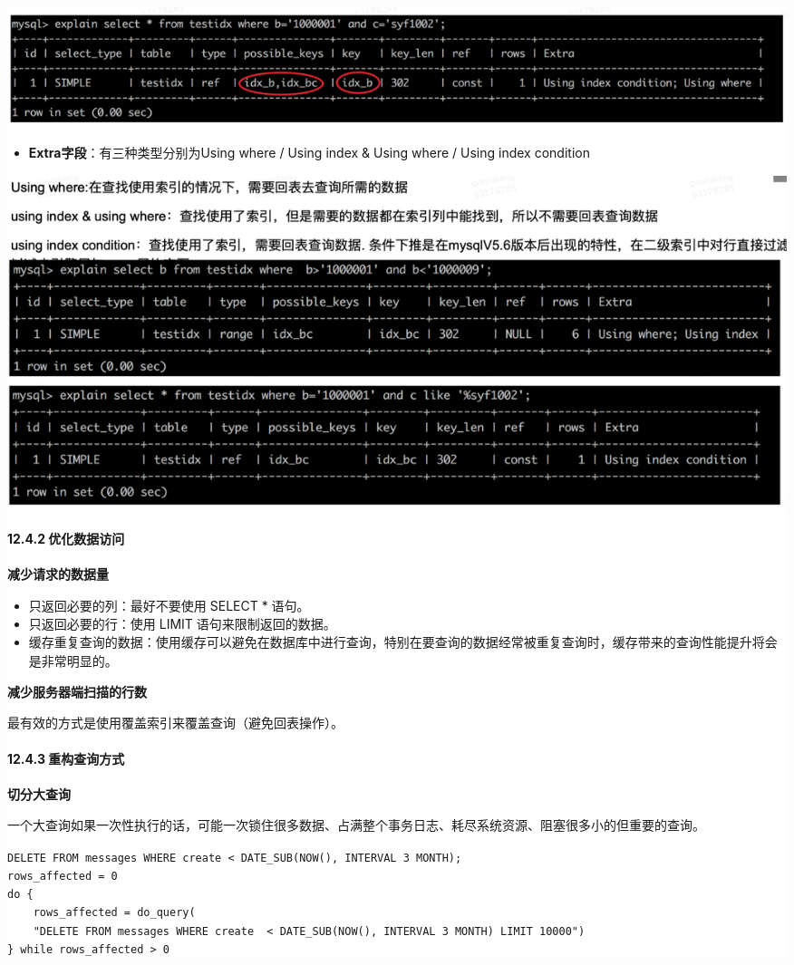 ![image-20210526105535616](images/image-20210526105535616.png)

- **Extra字段**：有三种类型分别为Using where / Using index & Using where / Using index condition

![image-20210526105619574](images/image-20210526105619574.png)

#### 12.4.2 优化数据访问

**减少请求的数据量**

- 只返回必要的列：最好不要使用 SELECT * 语句。
- 只返回必要的行：使用 LIMIT 语句来限制返回的数据。
- 缓存重复查询的数据：使用缓存可以避免在数据库中进行查询，特别在要查询的数据经常被重复查询时，缓存带来的查询性能提升将会是非常明显的。

**减少服务器端扫描的行数**

最有效的方式是使用覆盖索引来覆盖查询（避免回表操作）。

#### 12.4.3 重构查询方式

**切分大查询**

一个大查询如果一次性执行的话，可能一次锁住很多数据、占满整个事务日志、耗尽系统资源、阻塞很多小的但重要的查询。

```
DELETE FROM messages WHERE create < DATE_SUB(NOW(), INTERVAL 3 MONTH);
rows_affected = 0
do {
    rows_affected = do_query(
    "DELETE FROM messages WHERE create  < DATE_SUB(NOW(), INTERVAL 3 MONTH) LIMIT 10000")
} while rows_affected > 0
```
